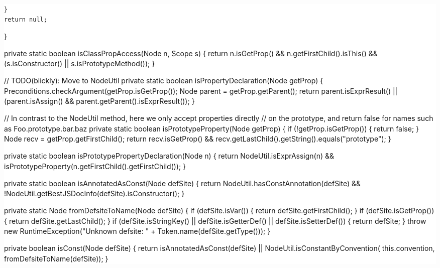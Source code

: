    }
    return null;
  }

  private static boolean isClassPropAccess(Node n, Scope s) {
    return n.isGetProp() && n.getFirstChild().isThis() &&
        (s.isConstructor() || s.isPrototypeMethod());
  }

  // TODO(blickly): Move to NodeUtil
  private static boolean isPropertyDeclaration(Node getProp) {
    Preconditions.checkArgument(getProp.isGetProp());
    Node parent = getProp.getParent();
    return parent.isExprResult() ||
        (parent.isAssign() && parent.getParent().isExprResult());
  }

  // In contrast to the NodeUtil method, here we only accept properties directly
  // on the prototype, and return false for names such as Foo.prototype.bar.baz
  private static boolean isPrototypeProperty(Node getProp) {
    if (!getProp.isGetProp()) {
      return false;
    }
    Node recv = getProp.getFirstChild();
    return recv.isGetProp()
        && recv.getLastChild().getString().equals("prototype");
  }

  private static boolean isPrototypePropertyDeclaration(Node n) {
    return NodeUtil.isExprAssign(n)
        && isPrototypeProperty(n.getFirstChild().getFirstChild());
  }

  private static boolean isAnnotatedAsConst(Node defSite) {
    return NodeUtil.hasConstAnnotation(defSite)
        && !NodeUtil.getBestJSDocInfo(defSite).isConstructor();
  }

  private static Node fromDefsiteToName(Node defSite) {
    if (defSite.isVar()) {
      return defSite.getFirstChild();
    }
    if (defSite.isGetProp()) {
      return defSite.getLastChild();
    }
    if (defSite.isStringKey() || defSite.isGetterDef() || defSite.isSetterDef()) {
      return defSite;
    }
    throw new RuntimeException("Unknown defsite: "
        + Token.name(defSite.getType()));
  }

  private boolean isConst(Node defSite) {
    return isAnnotatedAsConst(defSite)
        || NodeUtil.isConstantByConvention(
            this.convention, fromDefsiteToName(defSite));
  }
